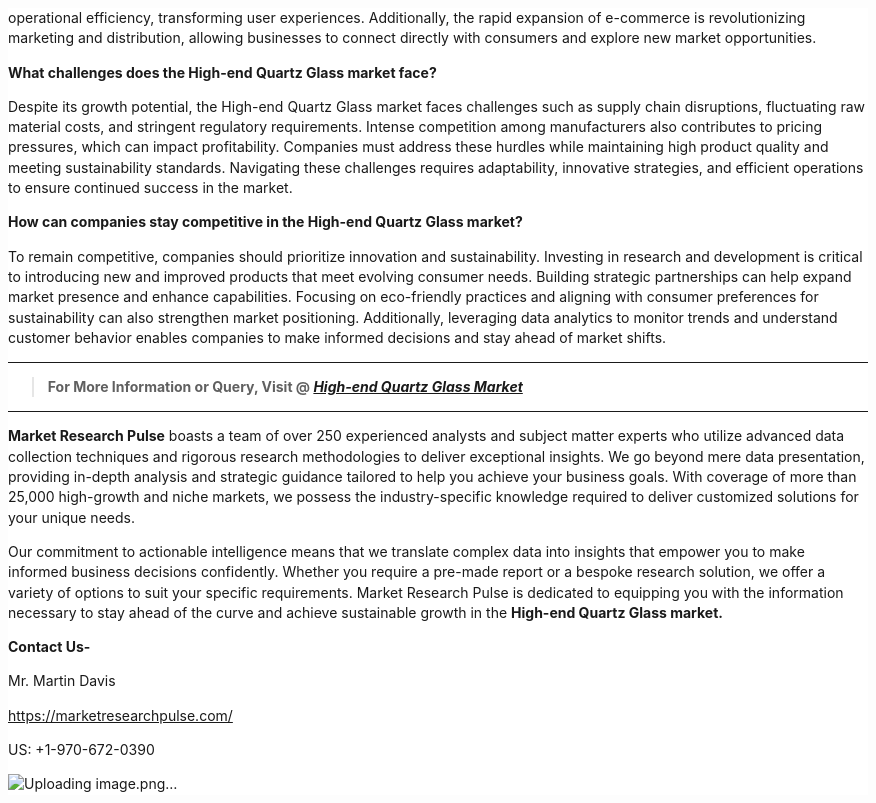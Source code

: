 operational efficiency, transforming user experiences. Additionally, the rapid expansion of e-commerce is revolutionizing marketing and distribution, allowing businesses to connect directly with consumers and explore new market opportunities.</p><p><strong>What challenges does the High-end Quartz Glass market face?</strong></p><p>Despite its growth potential, the High-end Quartz Glass market faces challenges such as supply chain disruptions, fluctuating raw material costs, and stringent regulatory requirements. Intense competition among manufacturers also contributes to pricing pressures, which can impact profitability. Companies must address these hurdles while maintaining high product quality and meeting sustainability standards. Navigating these challenges requires adaptability, innovative strategies, and efficient operations to ensure continued success in the market.</p><p><strong>How can companies stay competitive in the High-end Quartz Glass market?</strong></p><p>To remain competitive, companies should prioritize innovation and sustainability. Investing in research and development is critical to introducing new and improved products that meet evolving consumer needs. Building strategic partnerships can help expand market presence and enhance capabilities. Focusing on eco-friendly practices and aligning with consumer preferences for sustainability can also strengthen market positioning. Additionally, leveraging data analytics to monitor trends and understand customer behavior enables companies to make informed decisions and stay ahead of market shifts.</p><hr /><blockquote><p><strong>For More Information or Query, Visit @&nbsp;<em><a href="https://marketresearchpulse.com/report/140859/high-end-quartz-glass-market?utm_source=Linkedin&utm_medium=0111">High-end Quartz Glass Market</a></em></strong></p></blockquote><hr /><p><strong>Market Research Pulse</strong> boasts a team of over 250 experienced analysts and subject matter experts who utilize advanced data collection techniques and rigorous research methodologies to deliver exceptional insights. We go beyond mere data presentation, providing in-depth analysis and strategic guidance tailored to help you achieve your business goals. With coverage of more than 25,000 high-growth and niche markets, we possess the industry-specific knowledge required to deliver customized solutions for your unique needs.</p><p>Our commitment to actionable intelligence means that we translate complex data into insights that empower you to make informed business decisions confidently. Whether you require a pre-made report or a bespoke research solution, we offer a variety of options to suit your specific requirements. Market Research Pulse is dedicated to equipping you with the information necessary to stay ahead of the curve and achieve sustainable growth in the <strong>High-end Quartz Glass market.</strong></p><p><strong>Contact Us-</strong></p><p>Mr. Martin Davis</p><p>https://marketresearchpulse.com/</p><p>US: +1-970-672-0390</p>
![Uploading image.png…]()
